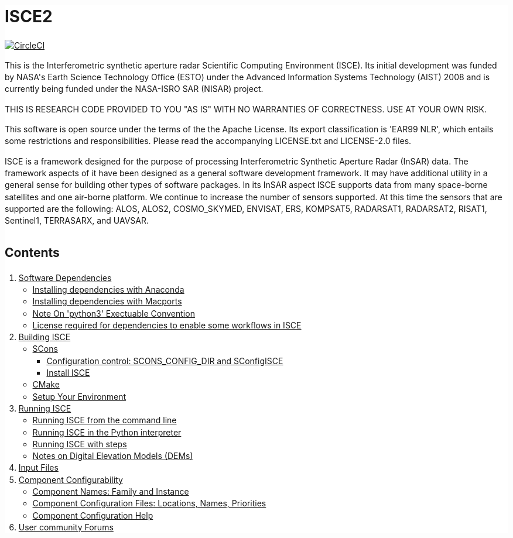 # ISCE2

[![CircleCI](https://circleci.com/gh/isce-framework/isce2.svg?style=svg)](https://circleci.com/gh/isce-framework/isce2)

This is the Interferometric synthetic aperture radar Scientific Computing
Environment (ISCE).  Its initial development was funded by NASA's Earth Science
Technology Office (ESTO) under the Advanced Information Systems Technology
(AIST) 2008 and is currently being funded under the NASA-ISRO SAR (NISAR)
project.

THIS IS RESEARCH CODE PROVIDED TO YOU "AS IS" WITH NO WARRANTIES OF CORRECTNESS.
USE AT YOUR OWN RISK.

This software is open source under the terms of the the Apache License. Its export
classification is 'EAR99 NLR', which entails some restrictions and responsibilities.
Please read the accompanying LICENSE.txt and LICENSE-2.0 files.

ISCE is a framework designed for the purpose of processing Interferometric
Synthetic Aperture Radar (InSAR) data.  The framework aspects of it have been
designed as a general software development framework.  It may have additional
utility in a general sense for building other types of software packages.  In
its InSAR aspect ISCE supports data from many space-borne satellites and one
air-borne platform.  We continue to increase the number of sensors supported.
At this time the sensors that are supported are the following: ALOS, ALOS2,
COSMO_SKYMED, ENVISAT, ERS, KOMPSAT5, RADARSAT1, RADARSAT2, RISAT1, Sentinel1,
TERRASARX, and UAVSAR.

## Contents

1. [Software Dependencies](#software-dependencies)
   - [Installing dependencies with Anaconda](#with-anaconda)
   - [Installing dependencies with Macports](#with-macports)
   - [Note On 'python3' Exectuable Convention](#python3-convention)
   - [License required for dependencies to enable some workflows in ISCE](#license-required-for-dependencies-to-enable-some-workflows-in-isce)
2. [Building ISCE](#building-isce)
   - [SCons](#scons-recommended)
     - [Configuration control: SCONS\_CONFIG\_DIR and SConfigISCE](#configuration-control)
     - [Install ISCE](#install-isce)
   - [CMake](#cmake-experimental)
   - [Setup Your Environment](#setup-your-environment)
3. [Running ISCE](#running-isce)
   - [Running ISCE from the command line](#running-isce-from-the-command-line)
   - [Running ISCE in the Python interpreter](#running-isce-in-the-python-interpreter)
   - [Running ISCE with steps](#running-isce-with-steps)
   - [Notes on Digital Elevation Models (DEMs)](#notes-on-digital-elevation-models)
4. [Input Files](#input-files)
5. [Component Configurability](#component-configurability)
   - [Component Names: Family and Instance](#component-names-family-and-instance)
   - [Component Configuration Files: Locations, Names, Priorities](#component-configuration-files-locations-names-priorities)
   - [Component Configuration Help](#component-configuration-help)
6.  [User community Forums](#user-community-forums)
